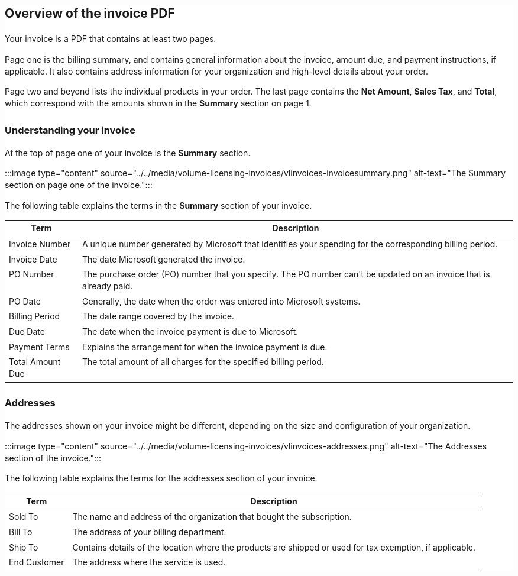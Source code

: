 ## Overview of the invoice PDF

Your invoice is a PDF that contains at least two pages.

Page one is the billing summary, and contains general information about the invoice, amount due, and payment instructions, if applicable. It also contains address information for your organization and high-level details about your order.

Page two and beyond lists the individual products in your order. The last page contains the **Net Amount**, **Sales Tax**, and **Total**, which correspond with the amounts shown in the **Summary** section on page 1.

### Understanding your invoice

At the top of page one of your invoice is the **Summary** section.

:::image type="content" source="../../media/volume-licensing-invoices/vlinvoices-invoicesummary.png" alt-text="The Summary section on page one of the invoice.":::

The following table explains the terms in the **Summary** section of your invoice.

|Term|Description|
|---|---|
|Invoice Number|A unique number generated by Microsoft that identifies your spending for the corresponding billing period.|
|Invoice Date|The date Microsoft generated the invoice.|
|PO Number|The purchase order (PO) number that you specify. The PO number can't be updated on an invoice that is already paid.|
|PO Date|Generally, the date when the order was entered into Microsoft systems.|
|Billing Period|The date range covered by the invoice.|
|Due Date|The date when the invoice payment is due to Microsoft.|
|Payment Terms|Explains the arrangement for when the invoice payment is due.|
|Total Amount Due|The total amount of all charges for the specified billing period.|

### Addresses

The addresses shown on your invoice might be different, depending on the size and configuration of your organization.

:::image type="content" source="../../media/volume-licensing-invoices/vlinvoices-addresses.png" alt-text="The Addresses section of the invoice.":::

The following table explains the terms for the addresses section of your invoice.

|Term|Description|
|---|---|
|Sold To|The name and address of the organization that bought the subscription.|
|Bill To|The address of your billing department.|
|Ship To|Contains details of the location where the products are shipped or used for tax exemption, if applicable.|
|End Customer|The address where the service is used.|
